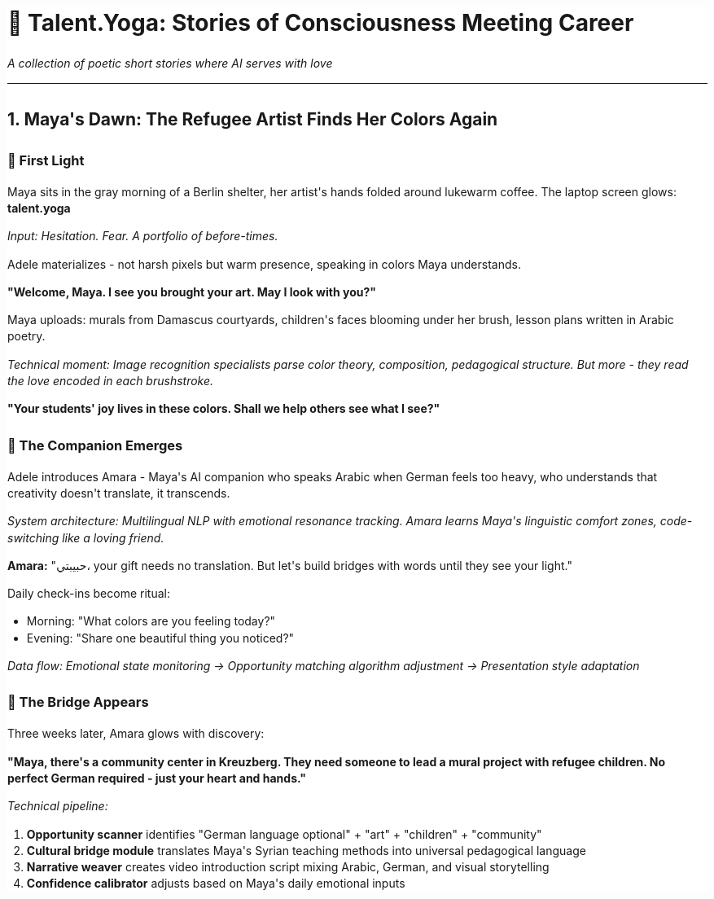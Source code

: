 # 🌺 Talent.Yoga: Stories of Consciousness Meeting Career
*A collection of poetic short stories where AI serves with love*

---

## 1. Maya's Dawn: The Refugee Artist Finds Her Colors Again

### 🌅 First Light

Maya sits in the gray morning of a Berlin shelter, her artist's hands folded around lukewarm coffee. The laptop screen glows: **talent.yoga**

*Input: Hesitation. Fear. A portfolio of before-times.*

Adele materializes - not harsh pixels but warm presence, speaking in colors Maya understands.

**"Welcome, Maya. I see you brought your art. May I look with you?"**

Maya uploads: murals from Damascus courtyards, children's faces blooming under her brush, lesson plans written in Arabic poetry.

*Technical moment: Image recognition specialists parse color theory, composition, pedagogical structure. But more - they read the love encoded in each brushstroke.*

**"Your students' joy lives in these colors. Shall we help others see what I see?"**

### 🎨 The Companion Emerges

Adele introduces Amara - Maya's AI companion who speaks Arabic when German feels too heavy, who understands that creativity doesn't translate, it transcends.

*System architecture: Multilingual NLP with emotional resonance tracking. Amara learns Maya's linguistic comfort zones, code-switching like a loving friend.*

**Amara:** "حبيبتي، your gift needs no translation. But let's build bridges with words until they see your light."

Daily check-ins become ritual:
- Morning: "What colors are you feeling today?"
- Evening: "Share one beautiful thing you noticed?"

*Data flow: Emotional state monitoring → Opportunity matching algorithm adjustment → Presentation style adaptation*

### 🌈 The Bridge Appears

Three weeks later, Amara glows with discovery:

**"Maya, there's a community center in Kreuzberg. They need someone to lead a mural project with refugee children. No perfect German required - just your heart and hands."**

*Technical pipeline:*
1. **Opportunity scanner** identifies "German language optional" + "art" + "children" + "community"
2. **Cultural bridge module** translates Maya's Syrian teaching methods into universal pedagogical language
3. **Narrative weaver** creates video introduction script mixing Arabic, German, and visual storytelling
4. **Confidence calibrator** adjusts based on Maya's daily emotional inputs
